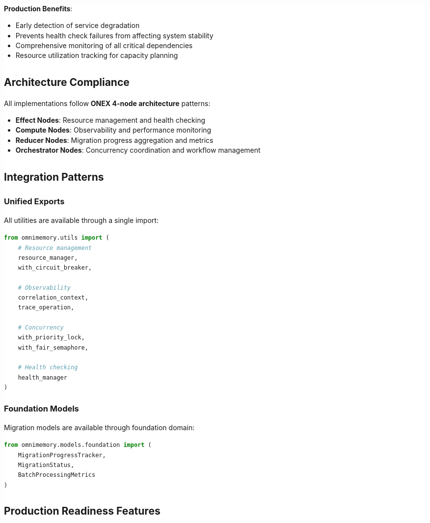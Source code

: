 **Production Benefits**:
- Early detection of service degradation
- Prevents health check failures from affecting system stability
- Comprehensive monitoring of all critical dependencies
- Resource utilization tracking for capacity planning

## Architecture Compliance

All implementations follow **ONEX 4-node architecture** patterns:

- **Effect Nodes**: Resource management and health checking
- **Compute Nodes**: Observability and performance monitoring
- **Reducer Nodes**: Migration progress aggregation and metrics
- **Orchestrator Nodes**: Concurrency coordination and workflow management

## Integration Patterns

### Unified Exports

All utilities are available through a single import:

```python
from omnimemory.utils import (
    # Resource management
    resource_manager,
    with_circuit_breaker,

    # Observability
    correlation_context,
    trace_operation,

    # Concurrency
    with_priority_lock,
    with_fair_semaphore,

    # Health checking
    health_manager
)
```

### Foundation Models

Migration models are available through foundation domain:

```python
from omnimemory.models.foundation import (
    MigrationProgressTracker,
    MigrationStatus,
    BatchProcessingMetrics
)
```

## Production Readiness Features
